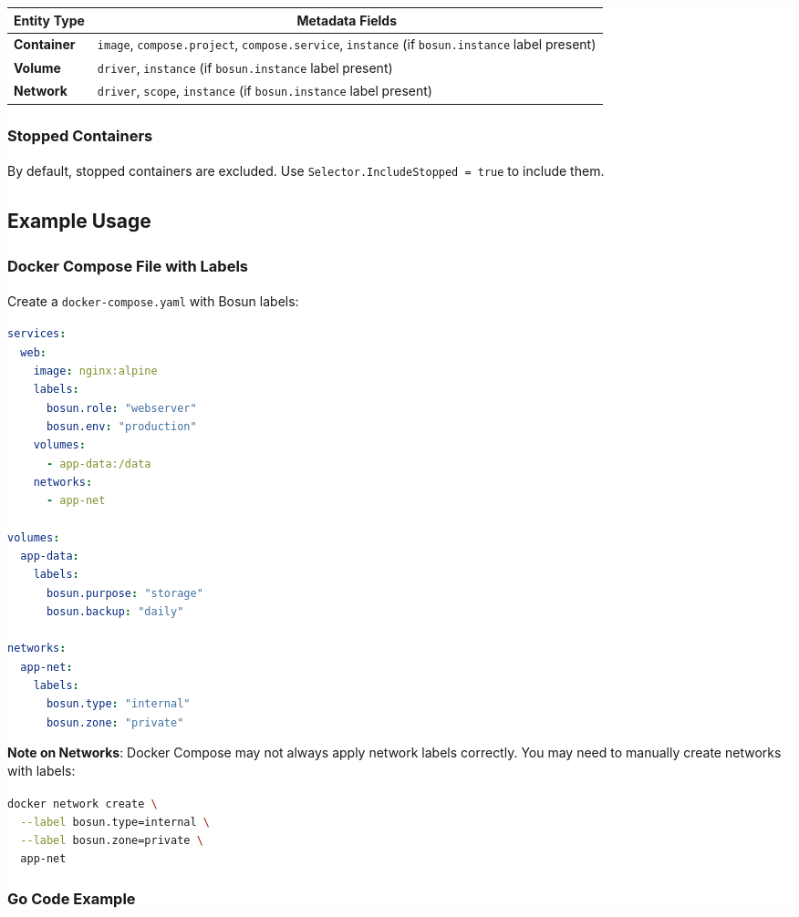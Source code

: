 | Entity Type | Metadata Fields |
|-------------|----------------|
| **Container** | `image`, `compose.project`, `compose.service`, `instance` (if `bosun.instance` label present) |
| **Volume** | `driver`, `instance` (if `bosun.instance` label present) |
| **Network** | `driver`, `scope`, `instance` (if `bosun.instance` label present) |

### Stopped Containers
By default, stopped containers are excluded. Use `Selector.IncludeStopped = true` to include them.

## Example Usage

### Docker Compose File with Labels

Create a `docker-compose.yaml` with Bosun labels:

```yaml
services:
  web:
    image: nginx:alpine
    labels:
      bosun.role: "webserver"
      bosun.env: "production"
    volumes:
      - app-data:/data
    networks:
      - app-net

volumes:
  app-data:
    labels:
      bosun.purpose: "storage"
      bosun.backup: "daily"

networks:
  app-net:
    labels:
      bosun.type: "internal"
      bosun.zone: "private"
```

**Note on Networks**: Docker Compose may not always apply network labels correctly. You may need to manually create networks with labels:

```bash
docker network create \
  --label bosun.type=internal \
  --label bosun.zone=private \
  app-net
```

### Go Code Example
